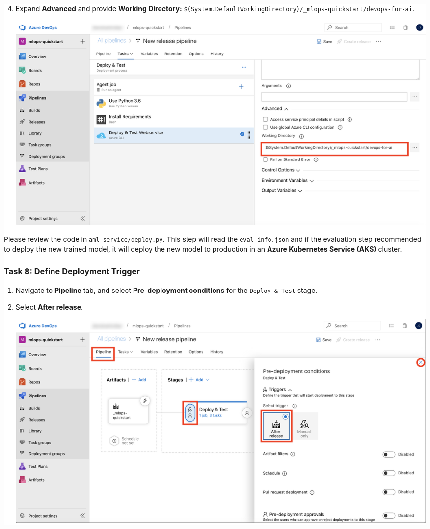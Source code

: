 4. Expand **Advanced** and provide **Working Directory:** `$(System.DefaultWorkingDirectory)/_mlops-quickstart/devops-for-ai`.

    ![Provide Working Directory for the Azure CLI task.](media/39.png 'Azure CLI Task - Working Directory')

Please review the code in `aml_service/deploy.py`. This step will read the `eval_info.json` and if the evaluation step recommended to deploy the new trained model, it will deploy the new model to production in an **Azure Kubernetes Service (AKS)** cluster.

### Task 8: Define Deployment Trigger

1. Navigate to **Pipeline** tab, and select **Pre-deployment conditions** for the `Deploy & Test` stage.

2. Select **After release**.

    ![Setup Pre-deployment conditions for the Deploy & Test stage.](media/40.png 'Pre-deployment Conditions Dialog')
